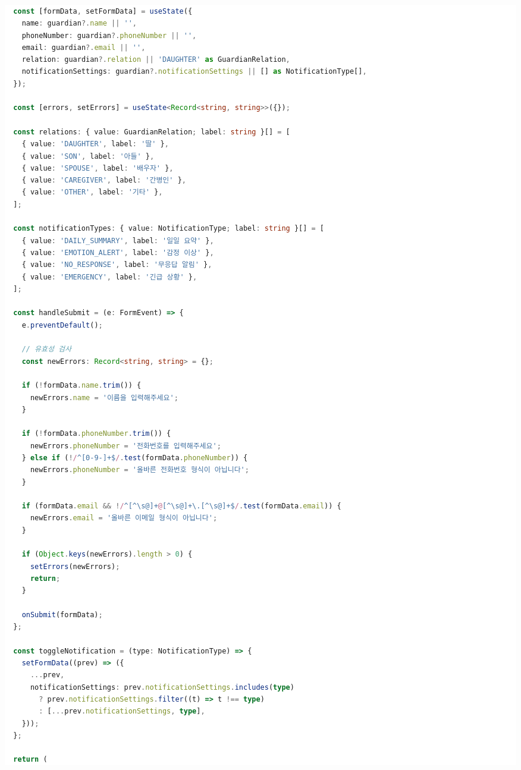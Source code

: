    ```typescript
     const [formData, setFormData] = useState({
       name: guardian?.name || '',
       phoneNumber: guardian?.phoneNumber || '',
       email: guardian?.email || '',
       relation: guardian?.relation || 'DAUGHTER' as GuardianRelation,
       notificationSettings: guardian?.notificationSettings || [] as NotificationType[],
     });

     const [errors, setErrors] = useState<Record<string, string>>({});

     const relations: { value: GuardianRelation; label: string }[] = [
       { value: 'DAUGHTER', label: '딸' },
       { value: 'SON', label: '아들' },
       { value: 'SPOUSE', label: '배우자' },
       { value: 'CAREGIVER', label: '간병인' },
       { value: 'OTHER', label: '기타' },
     ];

     const notificationTypes: { value: NotificationType; label: string }[] = [
       { value: 'DAILY_SUMMARY', label: '일일 요약' },
       { value: 'EMOTION_ALERT', label: '감정 이상' },
       { value: 'NO_RESPONSE', label: '무응답 알림' },
       { value: 'EMERGENCY', label: '긴급 상황' },
     ];

     const handleSubmit = (e: FormEvent) => {
       e.preventDefault();

       // 유효성 검사
       const newErrors: Record<string, string> = {};

       if (!formData.name.trim()) {
         newErrors.name = '이름을 입력해주세요';
       }

       if (!formData.phoneNumber.trim()) {
         newErrors.phoneNumber = '전화번호를 입력해주세요';
       } else if (!/^[0-9-]+$/.test(formData.phoneNumber)) {
         newErrors.phoneNumber = '올바른 전화번호 형식이 아닙니다';
       }

       if (formData.email && !/^[^\s@]+@[^\s@]+\.[^\s@]+$/.test(formData.email)) {
         newErrors.email = '올바른 이메일 형식이 아닙니다';
       }

       if (Object.keys(newErrors).length > 0) {
         setErrors(newErrors);
         return;
       }

       onSubmit(formData);
     };

     const toggleNotification = (type: NotificationType) => {
       setFormData((prev) => ({
         ...prev,
         notificationSettings: prev.notificationSettings.includes(type)
           ? prev.notificationSettings.filter((t) => t !== type)
           : [...prev.notificationSettings, type],
       }));
     };

     return (
   ```